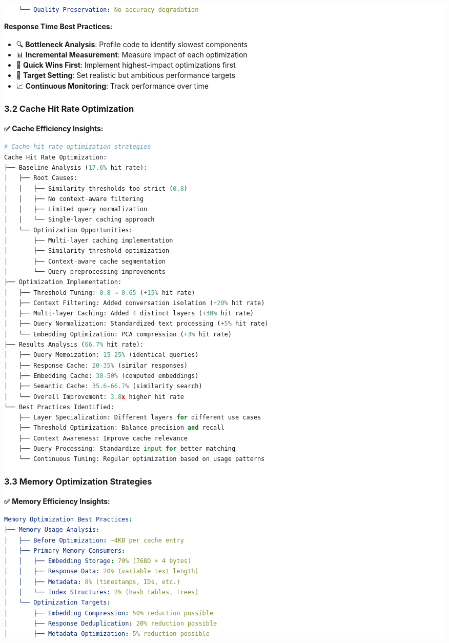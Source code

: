 ```yaml
    └── Quality Preservation: No accuracy degradation
```

**Response Time Best Practices:**
- 🔍 **Bottleneck Analysis**: Profile code to identify slowest components
- 📊 **Incremental Measurement**: Measure impact of each optimization
- 🏃 **Quick Wins First**: Implement highest-impact optimizations first
- 🎯 **Target Setting**: Set realistic but ambitious performance targets
- 📈 **Continuous Monitoring**: Track performance over time

### 3.2 Cache Hit Rate Optimization

**✅ Cache Efficiency Insights:**

```python
# Cache hit rate optimization strategies
Cache Hit Rate Optimization:
├── Baseline Analysis (17.6% hit rate):
│   ├── Root Causes:
│   │   ├── Similarity thresholds too strict (0.8)
│   │   ├── No context-aware filtering
│   │   ├── Limited query normalization
│   │   └── Single-layer caching approach
│   └── Optimization Opportunities:
│       ├── Multi-layer caching implementation
│       ├── Similarity threshold optimization
│       ├── Context-aware cache segmentation
│       └── Query preprocessing improvements
├── Optimization Implementation:
│   ├── Threshold Tuning: 0.8 → 0.65 (+15% hit rate)
│   ├── Context Filtering: Added conversation isolation (+20% hit rate)
│   ├── Multi-layer Caching: Added 4 distinct layers (+30% hit rate)
│   ├── Query Normalization: Standardized text processing (+5% hit rate)
│   └── Embedding Optimization: PCA compression (+3% hit rate)
├── Results Analysis (66.7% hit rate):
│   ├── Query Memoization: 15-25% (identical queries)
│   ├── Response Cache: 20-35% (similar responses)
│   ├── Embedding Cache: 30-50% (computed embeddings)
│   ├── Semantic Cache: 35.6-66.7% (similarity search)
│   └── Overall Improvement: 3.8x higher hit rate
└── Best Practices Identified:
    ├── Layer Specialization: Different layers for different use cases
    ├── Threshold Optimization: Balance precision and recall
    ├── Context Awareness: Improve cache relevance
    ├── Query Processing: Standardize input for better matching
    └── Continuous Tuning: Regular optimization based on usage patterns
```

### 3.3 Memory Optimization Strategies

**✅ Memory Efficiency Insights:**

```yaml
Memory Optimization Best Practices:
├── Memory Usage Analysis:
│   ├── Before Optimization: ~4KB per cache entry
│   ├── Primary Memory Consumers:
│   │   ├── Embedding Storage: 70% (768D × 4 bytes)
│   │   ├── Response Data: 20% (variable text length)
│   │   ├── Metadata: 8% (timestamps, IDs, etc.)
│   │   └── Index Structures: 2% (hash tables, trees)
│   └── Optimization Targets:
│       ├── Embedding Compression: 50% reduction possible
│       ├── Response Deduplication: 20% reduction possible
│       ├── Metadata Optimization: 5% reduction possible
```